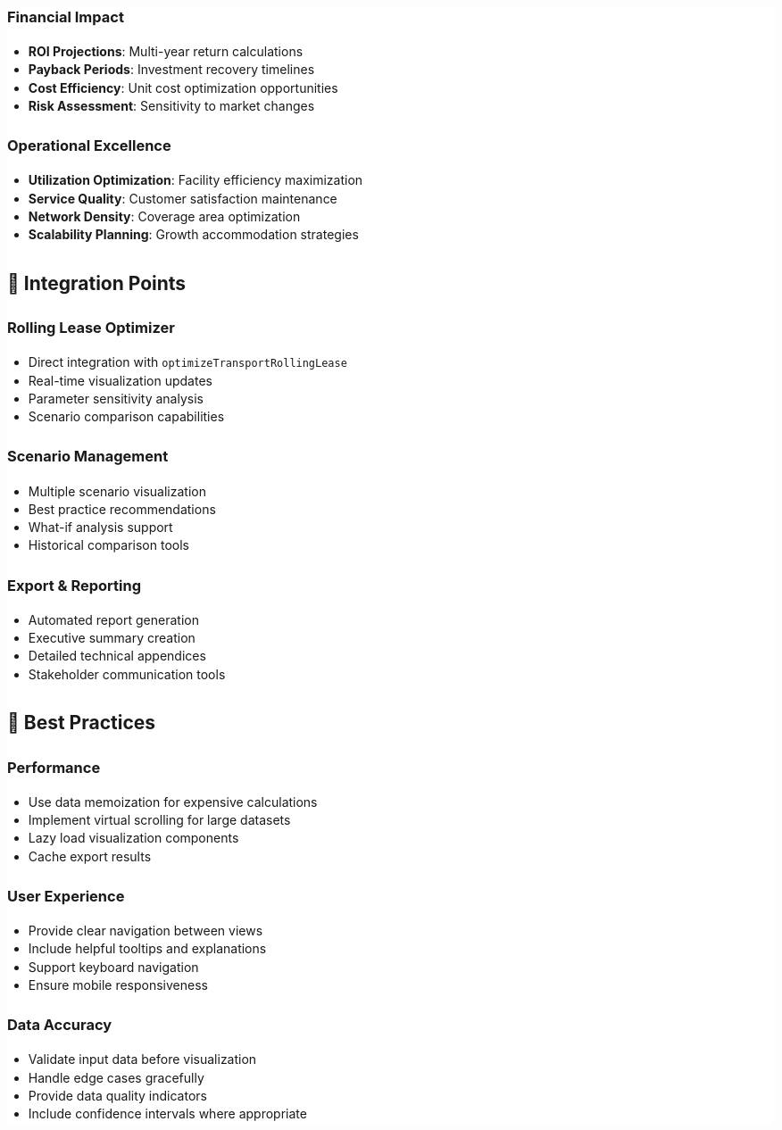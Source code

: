 ### Financial Impact
- **ROI Projections**: Multi-year return calculations
- **Payback Periods**: Investment recovery timelines
- **Cost Efficiency**: Unit cost optimization opportunities
- **Risk Assessment**: Sensitivity to market changes

### Operational Excellence
- **Utilization Optimization**: Facility efficiency maximization
- **Service Quality**: Customer satisfaction maintenance
- **Network Density**: Coverage area optimization
- **Scalability Planning**: Growth accommodation strategies

## 🔄 Integration Points

### Rolling Lease Optimizer
- Direct integration with `optimizeTransportRollingLease`
- Real-time visualization updates
- Parameter sensitivity analysis
- Scenario comparison capabilities

### Scenario Management
- Multiple scenario visualization
- Best practice recommendations
- What-if analysis support
- Historical comparison tools

### Export & Reporting
- Automated report generation
- Executive summary creation
- Detailed technical appendices
- Stakeholder communication tools

## 🎯 Best Practices

### Performance
- Use data memoization for expensive calculations
- Implement virtual scrolling for large datasets
- Lazy load visualization components
- Cache export results

### User Experience
- Provide clear navigation between views
- Include helpful tooltips and explanations
- Support keyboard navigation
- Ensure mobile responsiveness

### Data Accuracy
- Validate input data before visualization
- Handle edge cases gracefully
- Provide data quality indicators
- Include confidence intervals where appropriate
